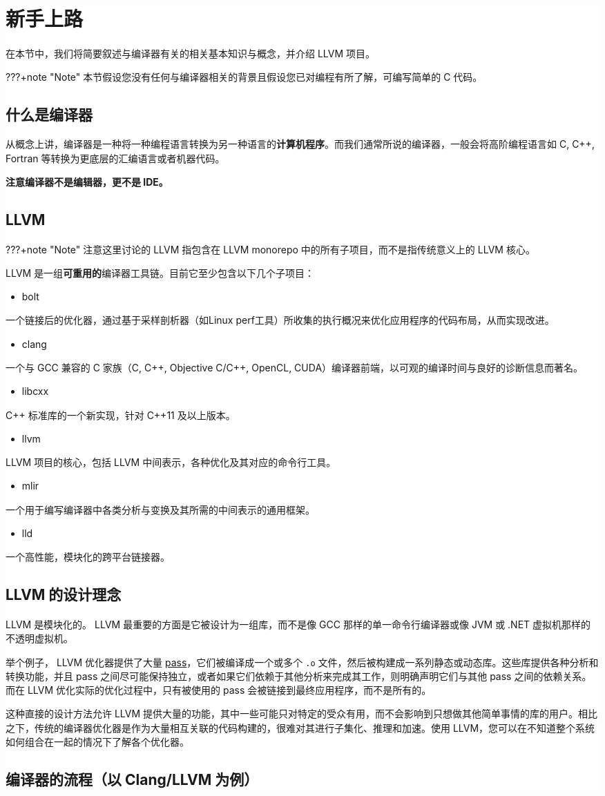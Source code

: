 # 新手上路

在本节中，我们将简要叙述与编译器有关的相关基本知识与概念，并介绍 LLVM 项目。

???+note "Note"
    本节假设您没有任何与编译器相关的背景且假设您已对编程有所了解，可编写简单的 C 代码。

## 什么是编译器

从概念上讲，编译器是一种将一种编程语言转换为另一种语言的**计算机程序**。而我们通常所说的编译器，一般会将高阶编程语言如 C, C++, Fortran 等转换为更底层的汇编语言或者机器代码。

**注意编译器不是编辑器，更不是 IDE。**

## LLVM

???+note "Note"
    注意这里讨论的 LLVM 指包含在 LLVM monorepo 中的所有子项目，而不是指传统意义上的 LLVM 核心。

LLVM 是一组**可重用的**编译器工具链。目前它至少包含以下几个子项目：

* bolt

一个链接后的优化器，通过基于采样剖析器（如Linux perf工具）所收集的执行概况来优化应用程序的代码布局，从而实现改进。

* clang

一个与 GCC 兼容的 C 家族（C, C++, Objective C/C++, OpenCL, CUDA）编译器前端，以可观的编译时间与良好的诊断信息而著名。

* libcxx

C++ 标准库的一个新实现，针对 C++11 及以上版本。


* llvm

LLVM 项目的核心，包括 LLVM 中间表示，各种优化及其对应的命令行工具。

* mlir

一个用于编写编译器中各类分析与变换及其所需的中间表示的通用框架。

* lld

一个高性能，模块化的跨平台链接器。

## LLVM 的设计理念

LLVM 是模块化的。 LLVM 最重要的方面是它被设计为一组库，而不是像 GCC 那样的单一命令行编译器或像 JVM 或 .NET 虚拟机那样的不透明虚拟机。

举个例子， LLVM 优化器提供了大量 [pass](../pass/index.zh.md)，它们被编译成一个或多个 `.o` 文件，然后被构建成一系列静态或动态库。这些库提供各种分析和转换功能，并且 pass 之间尽可能保持独立，或者如果它们依赖于其他分析来完成其工作，则明确声明它们与其他 pass 之间的依赖关系。而在 LLVM 优化实际的优化过程中，只有被使用的 pass 会被链接到最终应用程序，而不是所有的。

这种直接的设计方法允许 LLVM 提供大量的功能，其中一些可能只对特定的受众有用，而不会影响到只想做其他简单事情的库的用户。相比之下，传统的编译器优化器是作为大量相互关联的代码构建的，很难对其进行子集化、推理和加速。使用 LLVM，您可以在不知道整个系统如何组合在一起的情况下了解各个优化器。

## 编译器的流程（以 Clang/LLVM 为例）

